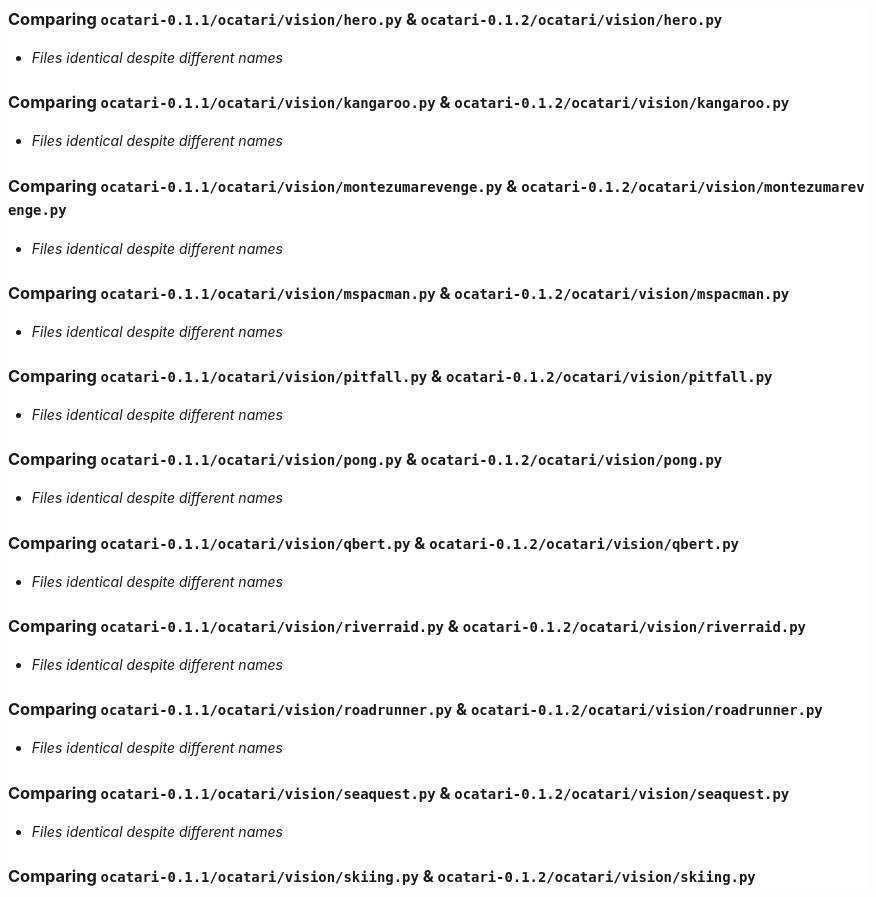 ### Comparing `ocatari-0.1.1/ocatari/vision/hero.py` & `ocatari-0.1.2/ocatari/vision/hero.py`

 * *Files identical despite different names*

### Comparing `ocatari-0.1.1/ocatari/vision/kangaroo.py` & `ocatari-0.1.2/ocatari/vision/kangaroo.py`

 * *Files identical despite different names*

### Comparing `ocatari-0.1.1/ocatari/vision/montezumarevenge.py` & `ocatari-0.1.2/ocatari/vision/montezumarevenge.py`

 * *Files identical despite different names*

### Comparing `ocatari-0.1.1/ocatari/vision/mspacman.py` & `ocatari-0.1.2/ocatari/vision/mspacman.py`

 * *Files identical despite different names*

### Comparing `ocatari-0.1.1/ocatari/vision/pitfall.py` & `ocatari-0.1.2/ocatari/vision/pitfall.py`

 * *Files identical despite different names*

### Comparing `ocatari-0.1.1/ocatari/vision/pong.py` & `ocatari-0.1.2/ocatari/vision/pong.py`

 * *Files identical despite different names*

### Comparing `ocatari-0.1.1/ocatari/vision/qbert.py` & `ocatari-0.1.2/ocatari/vision/qbert.py`

 * *Files identical despite different names*

### Comparing `ocatari-0.1.1/ocatari/vision/riverraid.py` & `ocatari-0.1.2/ocatari/vision/riverraid.py`

 * *Files identical despite different names*

### Comparing `ocatari-0.1.1/ocatari/vision/roadrunner.py` & `ocatari-0.1.2/ocatari/vision/roadrunner.py`

 * *Files identical despite different names*

### Comparing `ocatari-0.1.1/ocatari/vision/seaquest.py` & `ocatari-0.1.2/ocatari/vision/seaquest.py`

 * *Files identical despite different names*

### Comparing `ocatari-0.1.1/ocatari/vision/skiing.py` & `ocatari-0.1.2/ocatari/vision/skiing.py`
